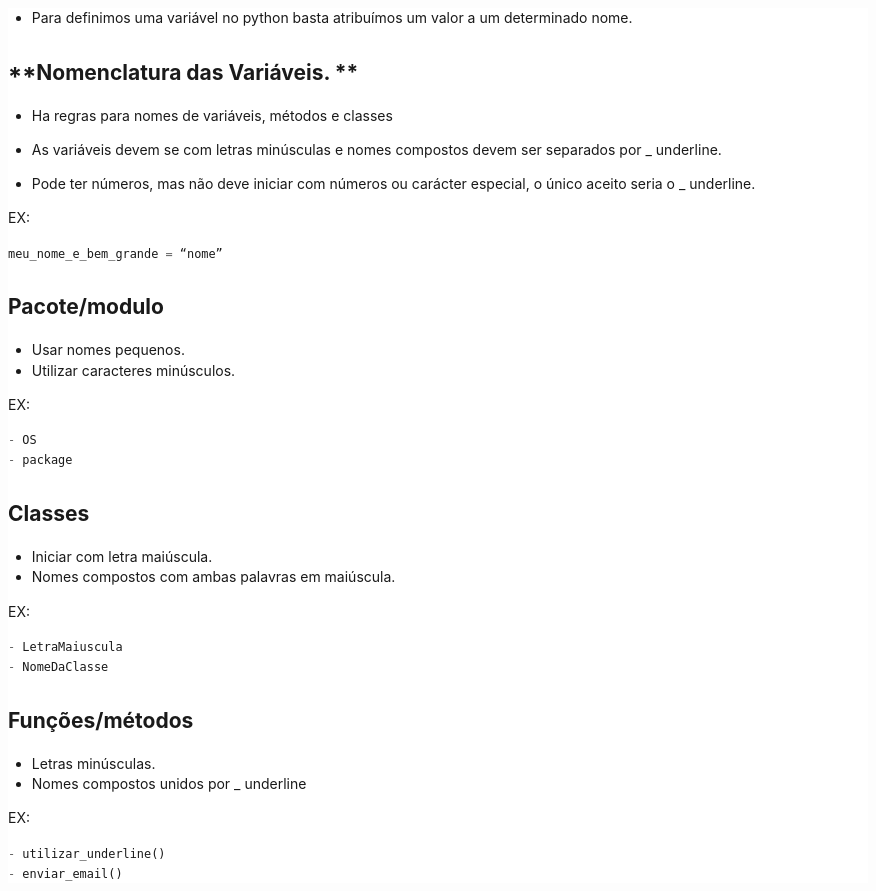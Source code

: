 - Para definimos uma variável no python basta atribuímos um valor a um determinado nome.

## **Nomenclatura das Variáveis. **

- Ha regras para nomes de variáveis, métodos e classes

- As variáveis devem se com letras minúsculas e nomes compostos devem ser separados por \_ underline.

- Pode ter números, mas não deve iniciar com números ou carácter especial, o único aceito seria o \_ underline.

EX:

```py
meu_nome_e_bem_grande = “nome”

```

## **Pacote/modulo**

- Usar nomes pequenos.
- Utilizar caracteres minúsculos.

EX:

```py
- OS
- package

```

## **Classes**

- Iniciar com letra maiúscula.
- Nomes compostos com ambas palavras em maiúscula.

EX:

```py
- LetraMaiuscula
- NomeDaClasse

```

## **Funções/métodos**

- Letras minúsculas.
- Nomes compostos unidos por \_ underline

EX:

```py
- utilizar_underline()
- enviar_email()

```
